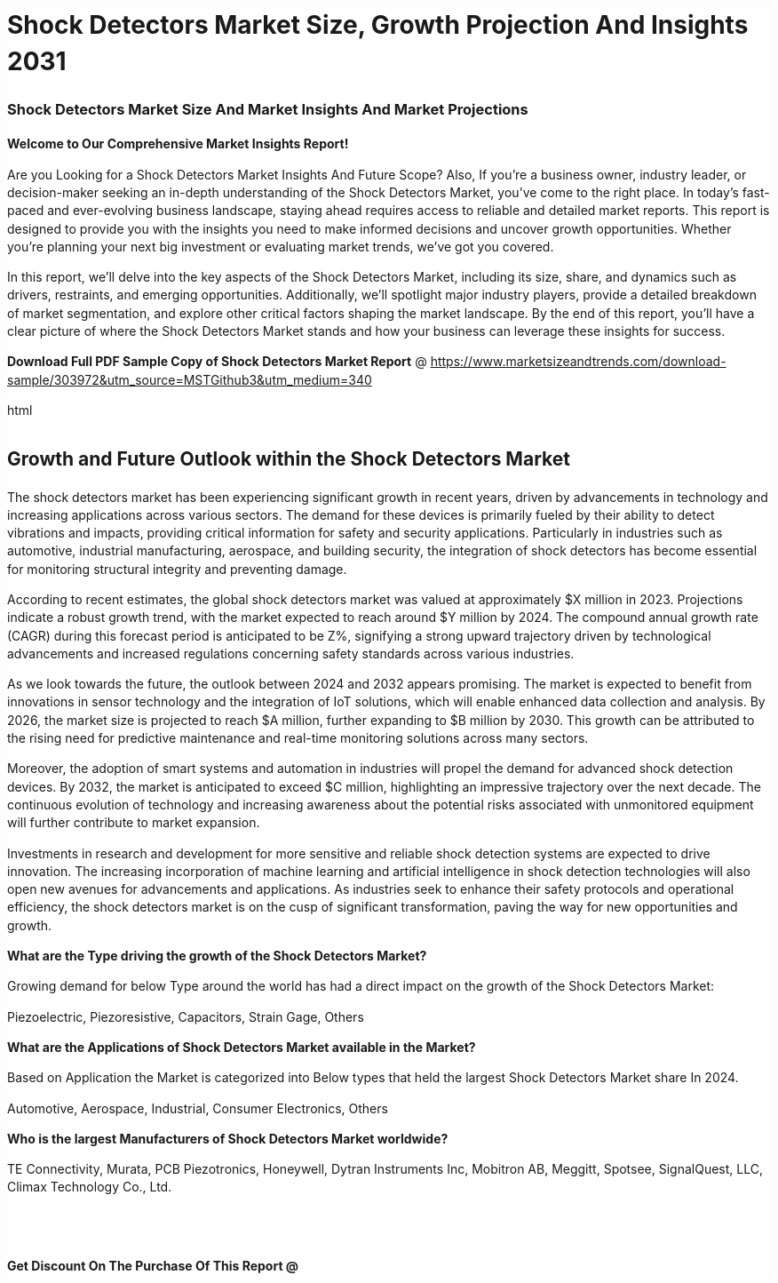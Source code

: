 <H1> Shock Detectors Market Size, Growth Projection And Insights 2031</H1><div class="" data-test-id=""><h3><span class="">Shock Detectors Market Size And Market Insights And Market Projections</span></h3></div><div class="" data-test-id=""><p><strong>Welcome to Our Comprehensive Market Insights Report!</strong></p><p>Are you Looking for a Shock Detectors Market Insights And Future Scope? Also, If you&rsquo;re a business owner, industry leader, or decision-maker seeking an in-depth understanding of the Shock Detectors Market, you&rsquo;ve come to the right place. In today&rsquo;s fast-paced and ever-evolving business landscape, staying ahead requires access to reliable and detailed market reports. This report is designed to provide you with the insights you need to make informed decisions and uncover growth opportunities. Whether you&rsquo;re planning your next big investment or evaluating market trends, we&rsquo;ve got you covered.</p><p>In this report, we&rsquo;ll delve into the key aspects of the Shock Detectors Market, including its size, share, and dynamics such as drivers, restraints, and emerging opportunities. Additionally, we&rsquo;ll spotlight major industry players, provide a detailed breakdown of market segmentation, and explore other critical factors shaping the market landscape. By the end of this report, you&rsquo;ll have a clear picture of where the Shock Detectors Market stands and how your business can leverage these insights for success.</p><p><strong>Download Full PDF Sample Copy of Shock Detectors Market Report</strong> @ <a href="https://www.marketsizeandtrends.com/download-sample/303972&utm_source=MSTGithub3&utm_medium=340" target="_blank">https://www.marketsizeandtrends.com/download-sample/303972&utm_source=MSTGithub3&utm_medium=340</a></p></div><div class="" data-test-id=""><p><span class="">html<div> <h2>Growth and Future Outlook within the Shock Detectors Market</h2> <p>The shock detectors market has been experiencing significant growth in recent years, driven by advancements in technology and increasing applications across various sectors. The demand for these devices is primarily fueled by their ability to detect vibrations and impacts, providing critical information for safety and security applications. Particularly in industries such as automotive, industrial manufacturing, aerospace, and building security, the integration of shock detectors has become essential for monitoring structural integrity and preventing damage.</p> <p>According to recent estimates, the global shock detectors market was valued at approximately $X million in 2023. Projections indicate a robust growth trend, with the market expected to reach around $Y million by 2024. The compound annual growth rate (CAGR) during this forecast period is anticipated to be Z%, signifying a strong upward trajectory driven by technological advancements and increased regulations concerning safety standards across various industries.</p> <p>As we look towards the future, the outlook between 2024 and 2032 appears promising. The market is expected to benefit from innovations in sensor technology and the integration of IoT solutions, which will enable enhanced data collection and analysis. By 2026, the market size is projected to reach $A million, further expanding to $B million by 2030. This growth can be attributed to the rising need for predictive maintenance and real-time monitoring solutions across many sectors.</p> <p>Moreover, the adoption of smart systems and automation in industries will propel the demand for advanced shock detection devices. By 2032, the market is anticipated to exceed $C million, highlighting an impressive trajectory over the next decade. The continuous evolution of technology and increasing awareness about the potential risks associated with unmonitored equipment will further contribute to market expansion.</p> <p style="font-weight:bold; text-align:center;"></p> <p>Investments in research and development for more sensitive and reliable shock detection systems are expected to drive innovation. The increasing incorporation of machine learning and artificial intelligence in shock detection technologies will also open new avenues for advancements and applications. As industries seek to enhance their safety protocols and operational efficiency, the shock detectors market is on the cusp of significant transformation, paving the way for new opportunities and growth.</p></div></span></p><p><strong><span class="">What are the&nbsp;Type driving the growth of the Shock Detectors Market?</span></strong></p></div><div class="" data-test-id=""><p><span class="">Growing demand for below Type around the world has had a direct impact on the growth of the Shock Detectors Market:</span></p></div><div class="" data-test-id=""><p>Piezoelectric, Piezoresistive, Capacitors, Strain Gage, Others</p><p><span class=""><strong>What are the&nbsp;Applications&nbsp;of Shock Detectors Market available in the Market?</strong></span></p></div><div class="" data-test-id=""><p><span class="">Based on Application the Market is categorized into Below types that held the largest Shock Detectors Market share In 2024.</span></p></div><div class="" data-test-id=""><p><span class="">Automotive, Aerospace, Industrial, Consumer Electronics, Others</span></p><p><span class=""><strong>Who is the largest Manufacturers of Shock Detectors Market worldwide?</strong></span></p></div><div class="" data-test-id=""><p><span class="">TE Connectivity, Murata, PCB Piezotronics, Honeywell, Dytran Instruments Inc, Mobitron AB, Meggitt, Spotsee, SignalQuest, LLC, Climax Technology Co., Ltd.</span></p></div><div class="" data-test-id="">&nbsp;</div><div class="" data-test-id="">&nbsp;</div><div class="" data-test-id=""><p><span class=""><strong>Get Discount On The Purchase Of This Report @</strong>